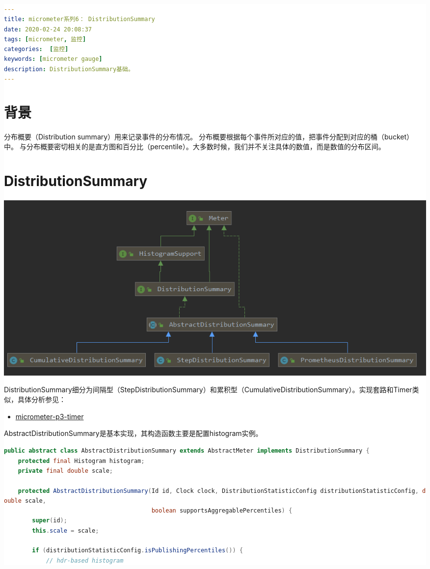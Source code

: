 ```yaml
---
title: micrometer系列6： DistributionSummary
date: 2020-02-24 20:08:37
tags: [micrometer, 监控]
categories:  [监控]
keywords: [micrometer gauge]
description: DistributionSummary基础。
---
```


# 背景

分布概要（Distribution summary）用来记录事件的分布情况。
分布概要根据每个事件所对应的值，把事件分配到对应的桶（bucket）中。
与分布概要密切相关的是直方图和百分比（percentile）。大多数时候，我们并不关注具体的数值，而是数值的分布区间。


# DistributionSummary



![DistributionSummary.png](DistributionSummary.png)



DistributionSummary细分为间隔型（StepDistributionSummary）和累积型（CumulativeDistributionSummary）。实现套路和Timer类似，具体分析参见：
- [micrometer-p3-timer](/posts/micrometer-p3-timer)


AbstractDistributionSummary是基本实现，其构造函数主要是配置histogram实例。
```java
public abstract class AbstractDistributionSummary extends AbstractMeter implements DistributionSummary {
    protected final Histogram histogram;
    private final double scale;

    protected AbstractDistributionSummary(Id id, Clock clock, DistributionStatisticConfig distributionStatisticConfig, double scale,
                                          boolean supportsAggregablePercentiles) {
        super(id);
        this.scale = scale;

        if (distributionStatisticConfig.isPublishingPercentiles()) {
            // hdr-based histogram
```